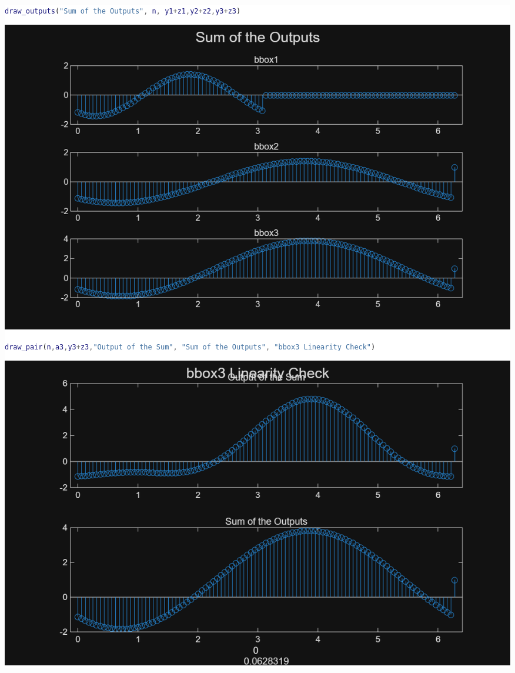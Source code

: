 ```matlab
draw_outputs("Sum of the Outputs", n, y1+z1,y2+z2,y3+z3)
```

![figure_11.png](main_media/figure_11.png)

```matlab
draw_pair(n,a3,y3+z3,"Output of the Sum", "Sum of the Outputs", "bbox3 Linearity Check")
```

![figure_12.png](main_media/figure_12.png)

